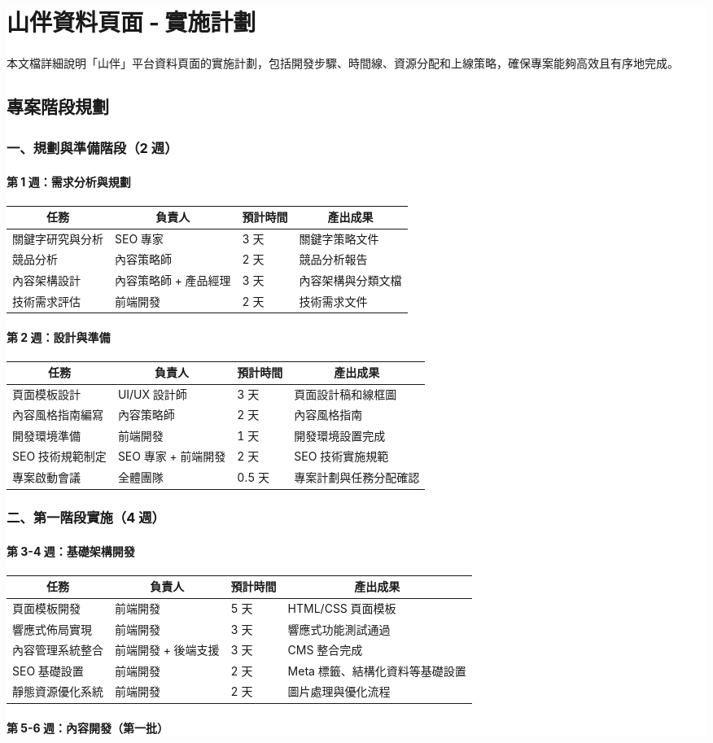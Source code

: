 # 山伴資料頁面 - 實施計劃

本文檔詳細說明「山伴」平台資料頁面的實施計劃，包括開發步驟、時間線、資源分配和上線策略，確保專案能夠高效且有序地完成。

## 專案階段規劃

### 一、規劃與準備階段（2 週）

#### 第 1 週：需求分析與規劃

| 任務             | 負責人                | 預計時間 | 產出成果           |
| ---------------- | --------------------- | -------- | ------------------ |
| 關鍵字研究與分析 | SEO 專家              | 3 天     | 關鍵字策略文件     |
| 競品分析         | 內容策略師            | 2 天     | 競品分析報告       |
| 內容架構設計     | 內容策略師 + 產品經理 | 3 天     | 內容架構與分類文檔 |
| 技術需求評估     | 前端開發              | 2 天     | 技術需求文件       |

#### 第 2 週：設計與準備

| 任務             | 負責人              | 預計時間 | 產出成果               |
| ---------------- | ------------------- | -------- | ---------------------- |
| 頁面模板設計     | UI/UX 設計師        | 3 天     | 頁面設計稿和線框圖     |
| 內容風格指南編寫 | 內容策略師          | 2 天     | 內容風格指南           |
| 開發環境準備     | 前端開發            | 1 天     | 開發環境設置完成       |
| SEO 技術規範制定 | SEO 專家 + 前端開發 | 2 天     | SEO 技術實施規範       |
| 專案啟動會議     | 全體團隊            | 0.5 天   | 專案計劃與任務分配確認 |

### 二、第一階段實施（4 週）

#### 第 3-4 週：基礎架構開發

| 任務             | 負責人              | 預計時間 | 產出成果                        |
| ---------------- | ------------------- | -------- | ------------------------------- |
| 頁面模板開發     | 前端開發            | 5 天     | HTML/CSS 頁面模板               |
| 響應式佈局實現   | 前端開發            | 3 天     | 響應式功能測試通過              |
| 內容管理系統整合 | 前端開發 + 後端支援 | 3 天     | CMS 整合完成                    |
| SEO 基礎設置     | 前端開發            | 2 天     | Meta 標籤、結構化資料等基礎設置 |
| 靜態資源優化系統 | 前端開發            | 2 天     | 圖片處理與優化流程              |

#### 第 5-6 週：內容開發（第一批）

